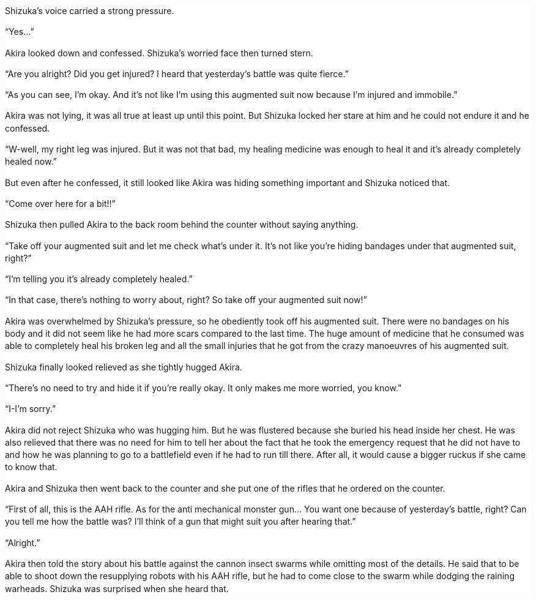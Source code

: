 Shizuka’s voice carried a strong pressure.

“Yes…”

Akira looked down and confessed. Shizuka’s worried face then turned stern.

“Are you alright? Did you get injured? I heard that yesterday’s battle was quite fierce.”

“As you can see, I’m okay. And it’s not like I’m using this augmented suit now because I’m injured and immobile.”

Akira was not lying, it was all true at least up until this point. But Shizuka locked her stare at him and he could not endure it and he confessed.

“W-well, my right leg was injured. But it was not that bad, my healing medicine was enough to heal it and it’s already completely healed now.”

But even after he confessed, it still looked like Akira was hiding something important and Shizuka noticed that.

“Come over here for a bit!!”

Shizuka then pulled Akira to the back room behind the counter without saying anything.

“Take off your augmented suit and let me check what’s under it. It’s not like you’re hiding bandages under that augmented suit, right?”

“I’m telling you it’s already completely healed.”

“In that case, there’s nothing to worry about, right? So take off your augmented suit now!”

Akira was overwhelmed by Shizuka’s pressure, so he obediently took off his augmented suit. There were no bandages on his body and it did not seem like he had more scars compared to the last time. The huge amount of medicine that he consumed was able to completely heal his broken leg and all the small injuries that he got from the crazy manoeuvres of his augmented suit.

Shizuka finally looked relieved as she tightly hugged Akira.

“There’s no need to try and hide it if you’re really okay. It only makes me more worried, you know.”

“I-I’m sorry.”

Akira did not reject Shizuka who was hugging him. But he was flustered because she buried his head inside her chest. He was also relieved that there was no need for him to tell her about the fact that he took the emergency request that he did not have to and how he was planning to go to a battlefield even if he had to run till there. After all, it would cause a bigger ruckus if she came to know that.

Akira and Shizuka then went back to the counter and she put one of the rifles that he ordered on the counter.

“First of all, this is the AAH rifle. As for the anti mechanical monster gun… You want one because of yesterday’s battle, right? Can you tell me how the battle was? I’ll think of a gun that might suit you after hearing that.”

“Alright.”

Akira then told the story about his battle against the cannon insect swarms while omitting most of the details. He said that to be able to shoot down the resupplying robots with his AAH rifle, but he had to come close to the swarm while dodging the raining warheads. Shizuka was surprised when she heard that.
